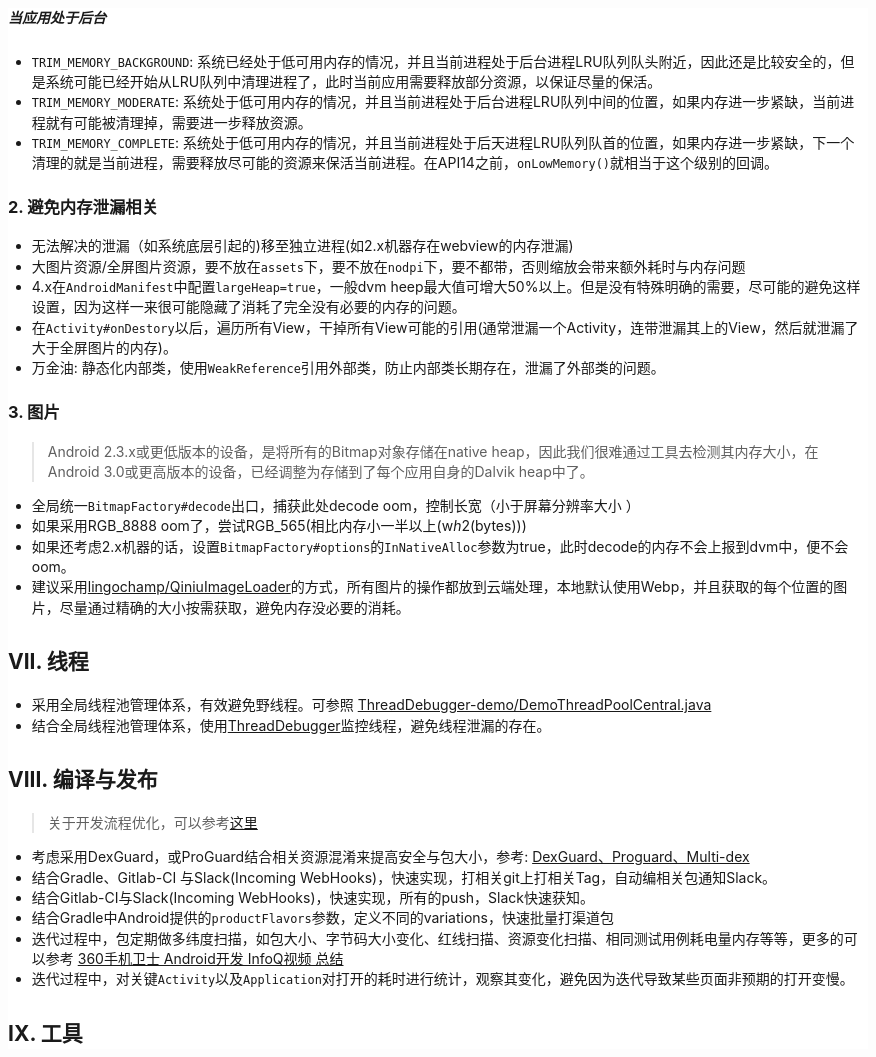 ##### 当应用处于后台

- `TRIM_MEMORY_BACKGROUND`: 系统已经处于低可用内存的情况，并且当前进程处于后台进程LRU队列队头附近，因此还是比较安全的，但是系统可能已经开始从LRU队列中清理进程了，此时当前应用需要释放部分资源，以保证尽量的保活。
- `TRIM_MEMORY_MODERATE`: 系统处于低可用内存的情况，并且当前进程处于后台进程LRU队列中间的位置，如果内存进一步紧缺，当前进程就有可能被清理掉，需要进一步释放资源。
- `TRIM_MEMORY_COMPLETE`: 系统处于低可用内存的情况，并且当前进程处于后天进程LRU队列队首的位置，如果内存进一步紧缺，下一个清理的就是当前进程，需要释放尽可能的资源来保活当前进程。在API14之前，`onLowMemory()`就相当于这个级别的回调。

### 2. 避免内存泄漏相关

- 无法解决的泄漏（如系统底层引起的)移至独立进程(如2.x机器存在webview的内存泄漏)
- 大图片资源/全屏图片资源，要不放在`assets`下，要不放在`nodpi`下，要不都带，否则缩放会带来额外耗时与内存问题
- 4.x在`AndroidManifest`中配置`largeHeap=true`，一般dvm heep最大值可增大50%以上。但是没有特殊明确的需要，尽可能的避免这样设置，因为这样一来很可能隐藏了消耗了完全没有必要的内存的问题。
- 在`Activity#onDestory`以后，遍历所有View，干掉所有View可能的引用(通常泄漏一个Activity，连带泄漏其上的View，然后就泄漏了大于全屏图片的内存)。
- 万金油: 静态化内部类，使用`WeakReference`引用外部类，防止内部类长期存在，泄漏了外部类的问题。


### 3. 图片

> Android 2.3.x或更低版本的设备，是将所有的Bitmap对象存储在native heap，因此我们很难通过工具去检测其内存大小，在Android 3.0或更高版本的设备，已经调整为存储到了每个应用自身的Dalvik heap中了。

- 全局统一`BitmapFactory#decode`出口，捕获此处decode oom，控制长宽（小于屏幕分辨率大小 ）
- 如果采用RGB_8888 oom了，尝试RGB_565(相比内存小一半以上(w*h*2(bytes)))
- 如果还考虑2.x机器的话，设置`BitmapFactory#options`的`InNativeAlloc`参数为true，此时decode的内存不会上报到dvm中，便不会oom。
- 建议采用[lingochamp/QiniuImageLoader](https://github.com/lingochamp/QiniuImageLoader)的方式，所有图片的操作都放到云端处理，本地默认使用Webp，并且获取的每个位置的图片，尽量通过精确的大小按需获取，避免内存没必要的消耗。

## VII. 线程

- 采用全局线程池管理体系，有效避免野线程。可参照 [ThreadDebugger-demo/DemoThreadPoolCentral.java](https://github.com/Jacksgong/ThreadDebugger/blob/master/demo/src/main/java/cn/dreamtobe/threaddebugger/demo/DemoThreadPoolCentral.java)
- 结合全局线程池管理体系，使用[ThreadDebugger](https://github.com/Jacksgong/ThreadDebugger)监控线程，避免线程泄漏的存在。

## VIII. 编译与发布

> 关于开发流程优化，可以参考[这里](https://blog.dreamtobe.cn/large-project-develop/)

- 考虑采用DexGuard，或ProGuard结合相关资源混淆来提高安全与包大小，参考: [DexGuard、Proguard、Multi-dex](http://blog.dreamtobe.cn/2015/11/04/guard_multi_dex/)
- 结合Gradle、Gitlab-CI 与Slack(Incoming WebHooks)，快速实现，打相关git上打相关Tag，自动编相关包通知Slack。
- 结合Gitlab-CI与Slack(Incoming WebHooks)，快速实现，所有的push，Slack快速获知。
- 结合Gradle中Android提供的`productFlavors`参数，定义不同的variations，快速批量打渠道包
- 迭代过程中，包定期做多纬度扫描，如包大小、字节码大小变化、红线扫描、资源变化扫描、相同测试用例耗电量内存等等，更多的可以参考 [360手机卫士 Android开发 InfoQ视频 总结](http://blog.dreamtobe.cn/2015/03/17/360%E6%89%8B%E6%9C%BA%E5%8D%AB%E5%A3%AB-Android%E5%BC%80%E5%8F%91-InfoQ%E8%A7%86%E9%A2%91-%E6%80%BB%E7%BB%93/)
- 迭代过程中，对关键`Activity`以及`Application`对打开的耗时进行统计，观察其变化，避免因为迭代导致某些页面非预期的打开变慢。

## IX. 工具
